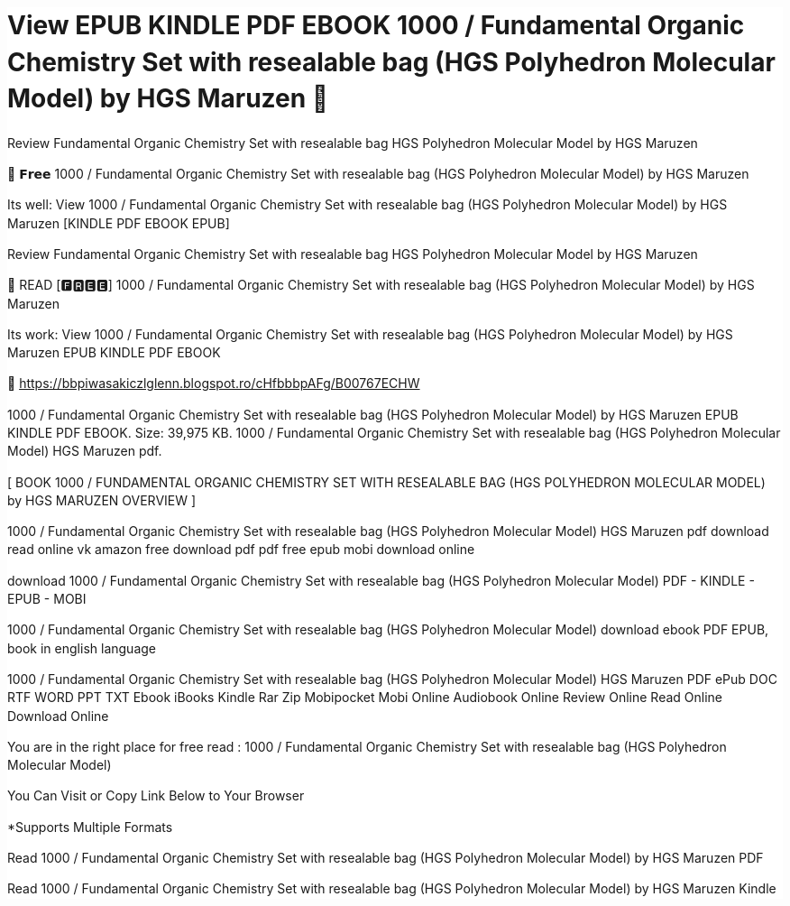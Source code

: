 # View EPUB KINDLE PDF EBOOK 1000 / Fundamental Organic Chemistry Set with resealable bag (HGS Polyhedron Molecular Model) by  HGS Maruzen 📌
Review Fundamental Organic Chemistry Set with resealable bag HGS Polyhedron Molecular Model by HGS Maruzen

💜 𝗙𝗿𝗲𝗲 1000 / Fundamental Organic Chemistry Set with resealable bag (HGS Polyhedron Molecular Model) by HGS Maruzen

Its well: View 1000 / Fundamental Organic Chemistry Set with resealable bag (HGS Polyhedron Molecular Model) by HGS Maruzen [KINDLE PDF EBOOK EPUB]


Review Fundamental Organic Chemistry Set with resealable bag HGS Polyhedron Molecular Model by HGS Maruzen

📌 READ [🅵🆁🅴🅴] 1000 / Fundamental Organic Chemistry Set with resealable bag (HGS Polyhedron Molecular Model) by HGS Maruzen

Its work: View 1000 / Fundamental Organic Chemistry Set with resealable bag (HGS Polyhedron Molecular Model) by HGS Maruzen EPUB KINDLE PDF EBOOK



📢 https://bbpiwasakiczlglenn.blogspot.ro/cHfbbbpAFg/B00767ECHW



1000 / Fundamental Organic Chemistry Set with resealable bag (HGS Polyhedron Molecular Model) by HGS Maruzen EPUB KINDLE PDF EBOOK. Size: 39,975 KB. 1000 / Fundamental Organic Chemistry Set with resealable bag (HGS Polyhedron Molecular Model) HGS Maruzen pdf.

[ BOOK 1000 / FUNDAMENTAL ORGANIC CHEMISTRY SET WITH RESEALABLE BAG (HGS POLYHEDRON MOLECULAR MODEL) by HGS MARUZEN OVERVIEW ]

1000 / Fundamental Organic Chemistry Set with resealable bag (HGS Polyhedron Molecular Model) HGS Maruzen pdf download read online vk amazon free download pdf pdf free epub mobi download online

download 1000 / Fundamental Organic Chemistry Set with resealable bag (HGS Polyhedron Molecular Model) PDF - KINDLE - EPUB - MOBI

1000 / Fundamental Organic Chemistry Set with resealable bag (HGS Polyhedron Molecular Model) download ebook PDF EPUB, book in english language

1000 / Fundamental Organic Chemistry Set with resealable bag (HGS Polyhedron Molecular Model) HGS Maruzen PDF ePub DOC RTF WORD PPT TXT Ebook iBooks Kindle Rar Zip Mobipocket Mobi Online Audiobook Online Review Online Read Online Download Online

You are in the right place for free read : 1000 / Fundamental Organic Chemistry Set with resealable bag (HGS Polyhedron Molecular Model)

You Can Visit or Copy Link Below to Your Browser

*Supports Multiple Formats

Read 1000 / Fundamental Organic Chemistry Set with resealable bag (HGS Polyhedron Molecular Model) by HGS Maruzen PDF

Read 1000 / Fundamental Organic Chemistry Set with resealable bag (HGS Polyhedron Molecular Model) by HGS Maruzen Kindle
